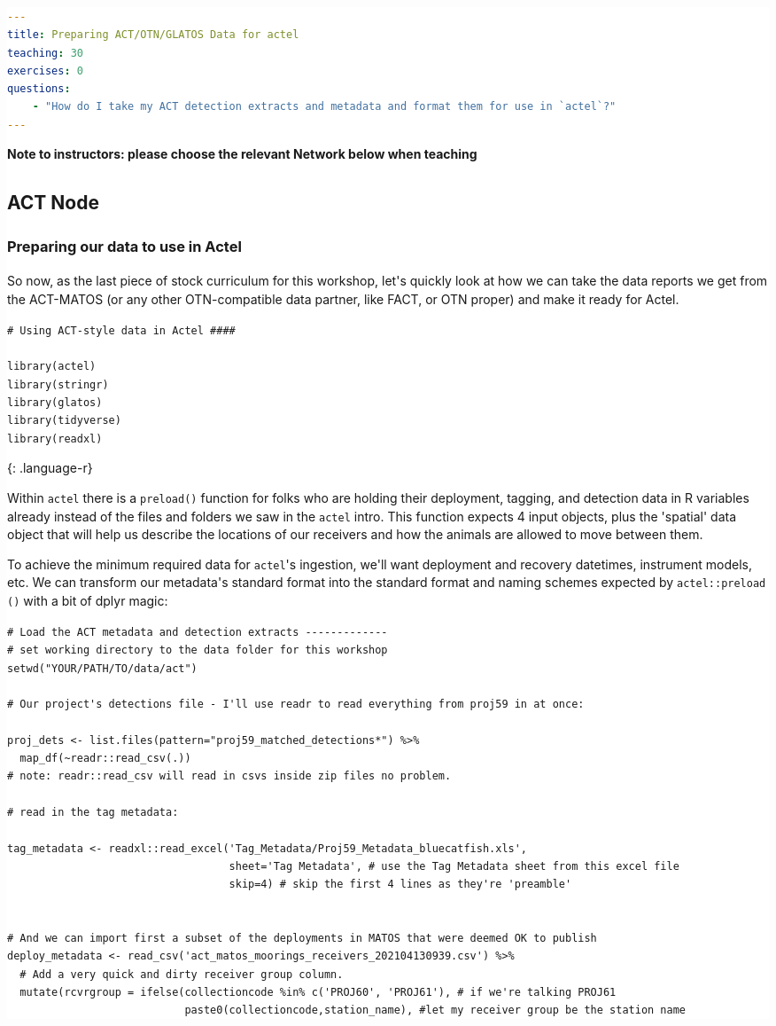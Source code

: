 ```yaml
---
title: Preparing ACT/OTN/GLATOS Data for actel
teaching: 30
exercises: 0
questions:
    - "How do I take my ACT detection extracts and metadata and format them for use in `actel`?"
---
```


**Note to instructors: please choose the relevant Network below when teaching**

## ACT Node

### Preparing our data to use in Actel

So now, as the last piece of stock curriculum for this workshop, let's quickly look at how we can take the data reports we get from the ACT-MATOS (or any other OTN-compatible data partner, like FACT, or OTN proper) and make it ready for Actel.

~~~
# Using ACT-style data in Actel ####

library(actel)
library(stringr)
library(glatos)
library(tidyverse)
library(readxl)
~~~
{: .language-r}


Within `actel` there is a `preload()` function for folks who are holding their deployment, tagging, and detection data in R variables already instead of the files and folders we saw in the `actel` intro. This function expects 4 input objects, plus the 'spatial' data object that will help us describe the locations of our receivers and how the animals are allowed to move between them.

To achieve the minimum required data for `actel`'s ingestion, we'll want deployment and recovery datetimes, instrument models, etc. We can transform our metadata's standard format into the standard format and naming schemes expected by `actel::preload()` with a bit of dplyr magic:

~~~
# Load the ACT metadata and detection extracts -------------
# set working directory to the data folder for this workshop
setwd("YOUR/PATH/TO/data/act")

# Our project's detections file - I'll use readr to read everything from proj59 in at once:

proj_dets <- list.files(pattern="proj59_matched_detections*") %>% 
  map_df(~readr::read_csv(.))
# note: readr::read_csv will read in csvs inside zip files no problem.

# read in the tag metadata:

tag_metadata <- readxl::read_excel('Tag_Metadata/Proj59_Metadata_bluecatfish.xls', 
                                   sheet='Tag Metadata', # use the Tag Metadata sheet from this excel file
                                   skip=4) # skip the first 4 lines as they're 'preamble'


# And we can import first a subset of the deployments in MATOS that were deemed OK to publish
deploy_metadata <- read_csv('act_matos_moorings_receivers_202104130939.csv') %>%
  # Add a very quick and dirty receiver group column.
  mutate(rcvrgroup = ifelse(collectioncode %in% c('PROJ60', 'PROJ61'), # if we're talking PROJ61
                            paste0(collectioncode,station_name), #let my receiver group be the station name
~~~